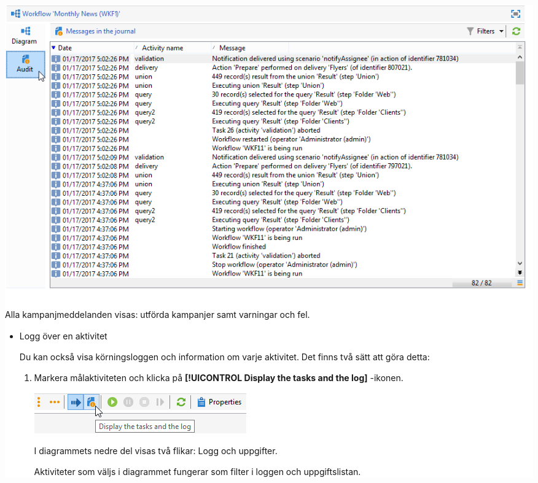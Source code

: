   ![](assets/s_user_segmentation_journal.png)

   Alla kampanjmeddelanden visas: utförda kampanjer samt varningar och fel.

* Logg över en aktivitet

   Du kan också visa körningsloggen och information om varje aktivitet. Det finns två sätt att göra detta:

   1. Markera målaktiviteten och klicka på **[!UICONTROL Display the tasks and the log]** -ikonen.

      ![](assets/s_user_segmentation_show_logs.png)

      I diagrammets nedre del visas två flikar: Logg och uppgifter.

      Aktiviteter som väljs i diagrammet fungerar som filter i loggen och uppgiftslistan.
